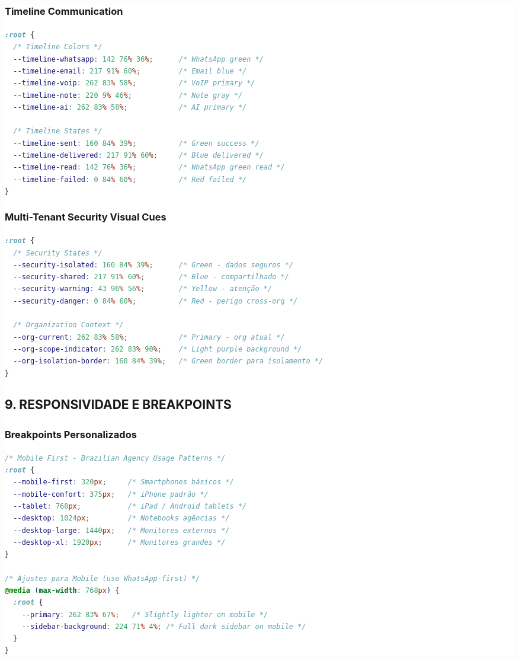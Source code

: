 ### **Timeline Communication**

```css
:root {
  /* Timeline Colors */
  --timeline-whatsapp: 142 76% 36%;      /* WhatsApp green */
  --timeline-email: 217 91% 60%;         /* Email blue */
  --timeline-voip: 262 83% 58%;          /* VoIP primary */
  --timeline-note: 220 9% 46%;           /* Note gray */
  --timeline-ai: 262 83% 58%;            /* AI primary */
  
  /* Timeline States */
  --timeline-sent: 160 84% 39%;          /* Green success */
  --timeline-delivered: 217 91% 60%;     /* Blue delivered */
  --timeline-read: 142 76% 36%;          /* WhatsApp green read */
  --timeline-failed: 0 84% 60%;          /* Red failed */
}
```

### **Multi-Tenant Security Visual Cues**

```css
:root {
  /* Security States */
  --security-isolated: 160 84% 39%;      /* Green - dados seguros */
  --security-shared: 217 91% 60%;        /* Blue - compartilhado */
  --security-warning: 43 96% 56%;        /* Yellow - atenção */
  --security-danger: 0 84% 60%;          /* Red - perigo cross-org */
  
  /* Organization Context */
  --org-current: 262 83% 58%;            /* Primary - org atual */
  --org-scope-indicator: 262 83% 90%;    /* Light purple background */
  --org-isolation-border: 160 84% 39%;   /* Green border para isolamento */
}
```

## **9. RESPONSIVIDADE E BREAKPOINTS**

### **Breakpoints Personalizados**

```css
/* Mobile First - Brazilian Agency Usage Patterns */
:root {
  --mobile-first: 320px;     /* Smartphones básicos */
  --mobile-comfort: 375px;   /* iPhone padrão */
  --tablet: 768px;           /* iPad / Android tablets */
  --desktop: 1024px;         /* Notebooks agências */
  --desktop-large: 1440px;   /* Monitores externos */
  --desktop-xl: 1920px;      /* Monitores grandes */
}

/* Ajustes para Mobile (uso WhatsApp-first) */
@media (max-width: 768px) {
  :root {
    --primary: 262 83% 67%;   /* Slightly lighter on mobile */
    --sidebar-background: 224 71% 4%; /* Full dark sidebar on mobile */
  }
}
```
